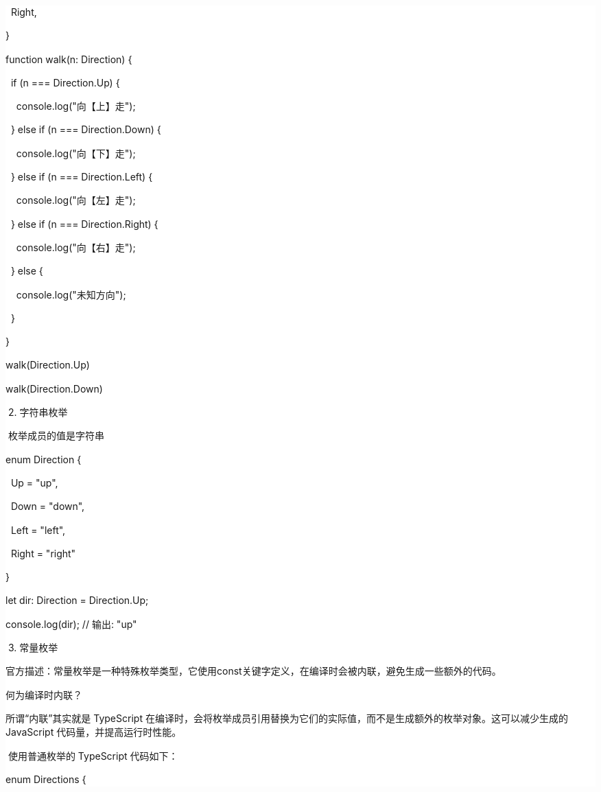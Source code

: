   Right,

}

function walk(n: Direction) {

  if (n === Direction.Up) {

    console.log("向【上】走");

  } else if (n === Direction.Down) {

    console.log("向【下】走");

  } else if (n === Direction.Left) {

    console.log("向【左】走");

  } else if (n === Direction.Right) {

    console.log("向【右】走");

  } else {

    console.log("未知方向");

  }

}

walk(Direction.Up)

walk(Direction.Down)

 2. 字符串枚举   

 枚举成员的值是字符串 

enum Direction {

  Up = "up",

  Down = "down",

  Left = "left",

  Right = "right"

}

let dir: Direction = Direction.Up;

console.log(dir); // 输出: "up"

 3. 常量枚举   

官方描述：常量枚举是一种特殊枚举类型，它使用const关键字定义，在编译时会被内联，避免生成一些额外的代码。 

何为编译时内联？

所谓“内联”其实就是 TypeScript 在编译时，会将枚举成员引用替换为它们的实际值，而不是生成额外的枚举对象。这可以减少生成的 JavaScript 代码量，并提高运行时性能。 

 使用普通枚举的 TypeScript 代码如下：

enum Directions {
